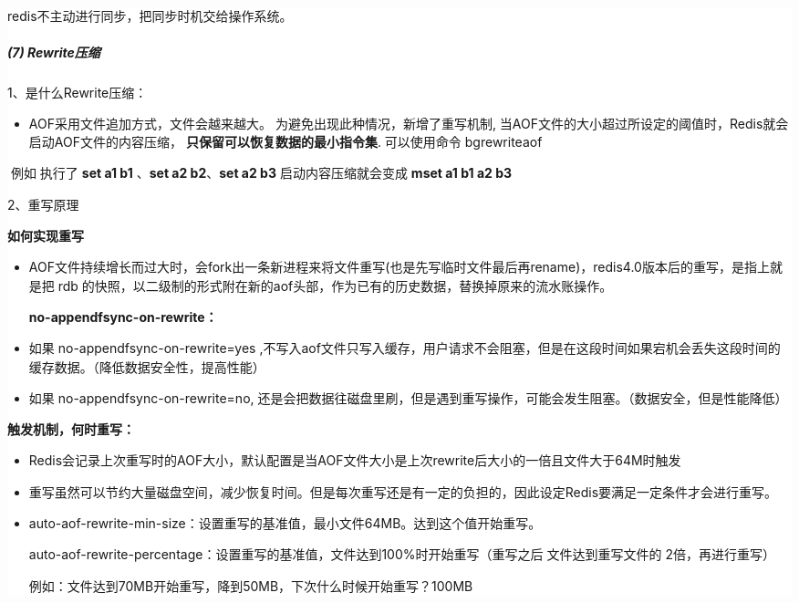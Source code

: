 redis不主动进行同步，把同步时机交给操作系统。



##### (7) Rewrite压缩

1、是什么Rewrite压缩：

- AOF采用文件追加方式，文件会越来越大。 为避免出现此种情况，新增了重写机制, 当AOF文件的大小超过所设定的阈值时，Redis就会启动AOF文件的内容压缩， **只保留可以恢复数据的最小指令集**. 可以使用命令 bgrewriteaof

​	例如 执行了 **set a1 b1** 、**set a2 b2**、**set a2 b3**  启动内容压缩就会变成 **mset a1 b1 a2 b3**



2、重写原理

**如何实现重写**

- AOF文件持续增长而过大时，会fork出一条新进程来将文件重写(也是先写临时文件最后再rename)，redis4.0版本后的重写，是指上就是把 rdb 的快照，以二级制的形式附在新的aof头部，作为已有的历史数据，替换掉原来的流水账操作。  

	**no-appendfsync-on-rewrite：**

- 如果 no-appendfsync-on-rewrite=yes ,不写入aof文件只写入缓存，用户请求不会阻塞，但是在这段时间如果宕机会丢失这段时间的缓存数据。（降低数据安全性，提高性能）

- 如果 no-appendfsync-on-rewrite=no,  还是会把数据往磁盘里刷，但是遇到重写操作，可能会发生阻塞。（数据安全，但是性能降低）

**触发机制，何时重写：**

- Redis会记录上次重写时的AOF大小，默认配置是当AOF文件大小是上次rewrite后大小的一倍且文件大于64M时触发

- 重写虽然可以节约大量磁盘空间，减少恢复时间。但是每次重写还是有一定的负担的，因此设定Redis要满足一定条件才会进行重写。 

- auto-aof-rewrite-min-size：设置重写的基准值，最小文件64MB。达到这个值开始重写。

	auto-aof-rewrite-percentage：设置重写的基准值，文件达到100%时开始重写（重写之后 文件达到重写文件的 2倍，再进行重写）

	例如：文件达到70MB开始重写，降到50MB，下次什么时候开始重写？100MB

